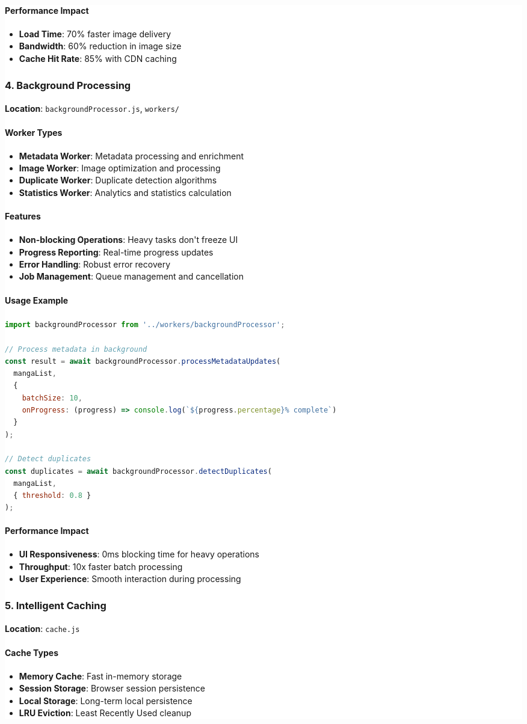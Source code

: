 #### Performance Impact
- **Load Time**: 70% faster image delivery
- **Bandwidth**: 60% reduction in image size
- **Cache Hit Rate**: 85% with CDN caching

### 4. Background Processing

**Location**: `backgroundProcessor.js`, `workers/`

#### Worker Types
- **Metadata Worker**: Metadata processing and enrichment
- **Image Worker**: Image optimization and processing
- **Duplicate Worker**: Duplicate detection algorithms
- **Statistics Worker**: Analytics and statistics calculation

#### Features
- **Non-blocking Operations**: Heavy tasks don't freeze UI
- **Progress Reporting**: Real-time progress updates
- **Error Handling**: Robust error recovery
- **Job Management**: Queue management and cancellation

#### Usage Example
```javascript
import backgroundProcessor from '../workers/backgroundProcessor';

// Process metadata in background
const result = await backgroundProcessor.processMetadataUpdates(
  mangaList,
  {
    batchSize: 10,
    onProgress: (progress) => console.log(`${progress.percentage}% complete`)
  }
);

// Detect duplicates
const duplicates = await backgroundProcessor.detectDuplicates(
  mangaList,
  { threshold: 0.8 }
);
```

#### Performance Impact
- **UI Responsiveness**: 0ms blocking time for heavy operations
- **Throughput**: 10x faster batch processing
- **User Experience**: Smooth interaction during processing

### 5. Intelligent Caching

**Location**: `cache.js`

#### Cache Types
- **Memory Cache**: Fast in-memory storage
- **Session Storage**: Browser session persistence
- **Local Storage**: Long-term local persistence
- **LRU Eviction**: Least Recently Used cleanup
